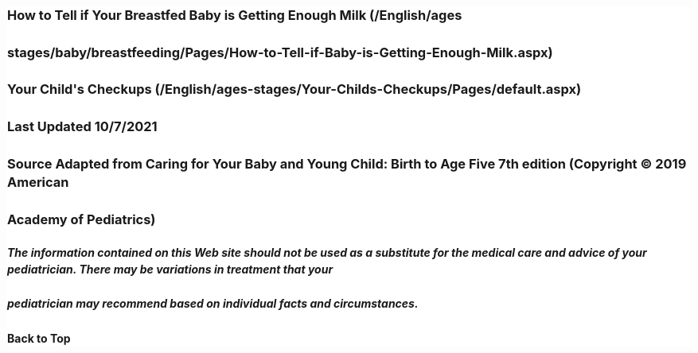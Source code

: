 ### How to Tell if Your Breastfed Baby is Getting Enough Milk (/English/ages

### stages/baby/breastfeeding/Pages/How-to-Tell-if-Baby-is-Getting-Enough-Milk.aspx) 

### Your Child's Checkups (/English/ages-stages/Your-Childs-Checkups/Pages/default.aspx) 

### Last Updated 10/7/2021 

### Source Adapted from Caring for Your Baby and Young Child: Birth to Age Five 7th edition (Copyright © 2019 American 

### Academy of Pediatrics) 

##### The information contained on this Web site should not be used as a substitute for the medical care and advice of your pediatrician. There may be variations in treatment that your 

##### pediatrician may recommend based on individual facts and circumstances. 

#### Back to Top 



